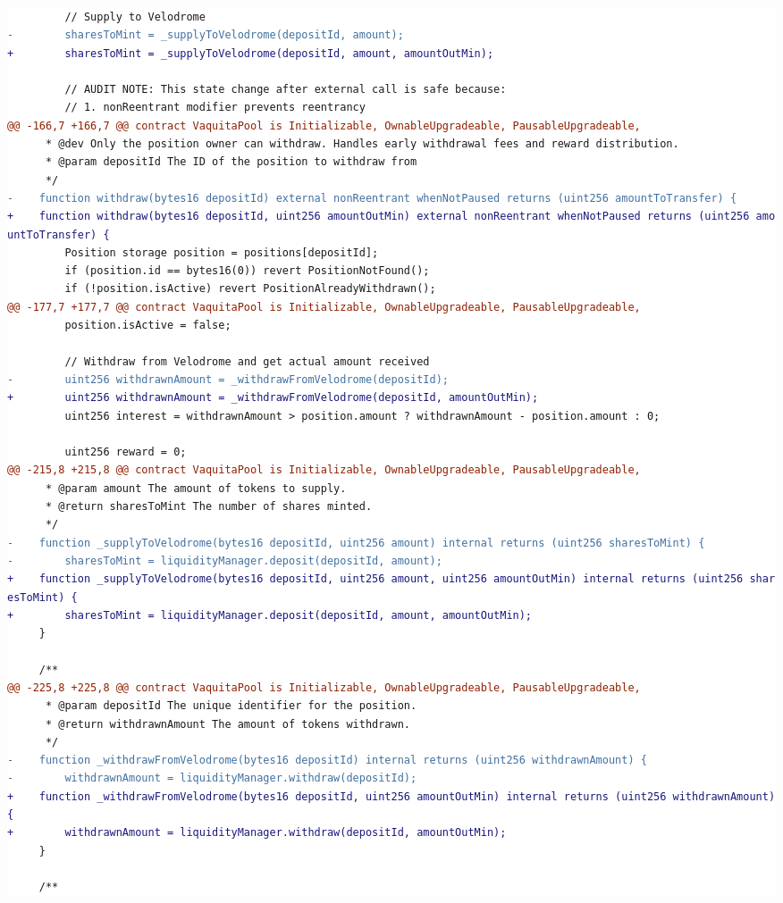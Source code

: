 ```diff
         // Supply to Velodrome
-        sharesToMint = _supplyToVelodrome(depositId, amount);
+        sharesToMint = _supplyToVelodrome(depositId, amount, amountOutMin);
         
         // AUDIT NOTE: This state change after external call is safe because:
         // 1. nonReentrant modifier prevents reentrancy
@@ -166,7 +166,7 @@ contract VaquitaPool is Initializable, OwnableUpgradeable, PausableUpgradeable,
      * @dev Only the position owner can withdraw. Handles early withdrawal fees and reward distribution.
      * @param depositId The ID of the position to withdraw from
      */
-    function withdraw(bytes16 depositId) external nonReentrant whenNotPaused returns (uint256 amountToTransfer) {
+    function withdraw(bytes16 depositId, uint256 amountOutMin) external nonReentrant whenNotPaused returns (uint256 amountToTransfer) {
         Position storage position = positions[depositId];
         if (position.id == bytes16(0)) revert PositionNotFound();
         if (!position.isActive) revert PositionAlreadyWithdrawn();
@@ -177,7 +177,7 @@ contract VaquitaPool is Initializable, OwnableUpgradeable, PausableUpgradeable,
         position.isActive = false;
 
         // Withdraw from Velodrome and get actual amount received
-        uint256 withdrawnAmount = _withdrawFromVelodrome(depositId);
+        uint256 withdrawnAmount = _withdrawFromVelodrome(depositId, amountOutMin);
         uint256 interest = withdrawnAmount > position.amount ? withdrawnAmount - position.amount : 0;
 
         uint256 reward = 0;
@@ -215,8 +215,8 @@ contract VaquitaPool is Initializable, OwnableUpgradeable, PausableUpgradeable,
      * @param amount The amount of tokens to supply.
      * @return sharesToMint The number of shares minted.
      */
-    function _supplyToVelodrome(bytes16 depositId, uint256 amount) internal returns (uint256 sharesToMint) {
-        sharesToMint = liquidityManager.deposit(depositId, amount);
+    function _supplyToVelodrome(bytes16 depositId, uint256 amount, uint256 amountOutMin) internal returns (uint256 sharesToMint) {
+        sharesToMint = liquidityManager.deposit(depositId, amount, amountOutMin);
     }
 
     /**
@@ -225,8 +225,8 @@ contract VaquitaPool is Initializable, OwnableUpgradeable, PausableUpgradeable,
      * @param depositId The unique identifier for the position.
      * @return withdrawnAmount The amount of tokens withdrawn.
      */
-    function _withdrawFromVelodrome(bytes16 depositId) internal returns (uint256 withdrawnAmount) {
-        withdrawnAmount = liquidityManager.withdraw(depositId);
+    function _withdrawFromVelodrome(bytes16 depositId, uint256 amountOutMin) internal returns (uint256 withdrawnAmount) {
+        withdrawnAmount = liquidityManager.withdraw(depositId, amountOutMin);
     }
 
     /**
```
